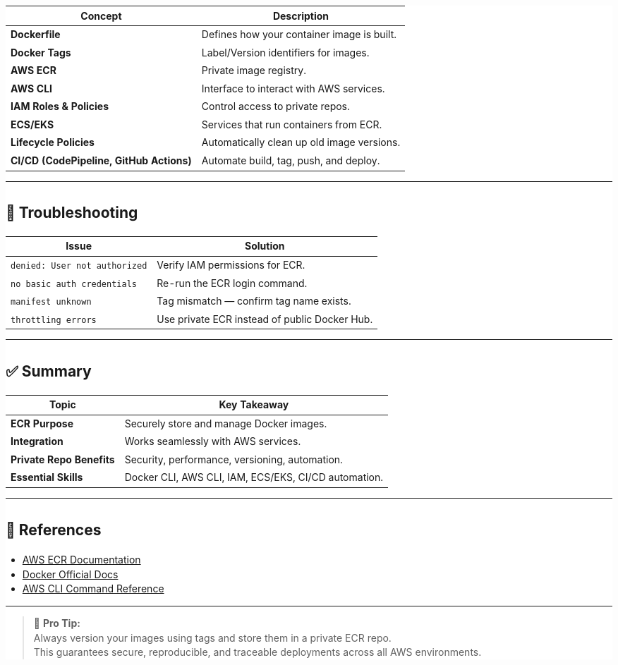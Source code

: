 | Concept | Description |
|----------|--------------|
| **Dockerfile** | Defines how your container image is built. |
| **Docker Tags** | Label/Version identifiers for images. |
| **AWS ECR** | Private image registry. |
| **AWS CLI** | Interface to interact with AWS services. |
| **IAM Roles & Policies** | Control access to private repos. |
| **ECS/EKS** | Services that run containers from ECR. |
| **Lifecycle Policies** | Automatically clean up old image versions. |
| **CI/CD (CodePipeline, GitHub Actions)** | Automate build, tag, push, and deploy. |

---

## 🧰 Troubleshooting

| Issue | Solution |
|--------|-----------|
| `denied: User not authorized` | Verify IAM permissions for ECR. |
| `no basic auth credentials` | Re-run the ECR login command. |
| `manifest unknown` | Tag mismatch — confirm tag name exists. |
| `throttling errors` | Use private ECR instead of public Docker Hub. |

---

## ✅ Summary

| Topic | Key Takeaway |
|--------|--------------|
| **ECR Purpose** | Securely store and manage Docker images. |
| **Integration** | Works seamlessly with AWS services. |
| **Private Repo Benefits** | Security, performance, versioning, automation. |
| **Essential Skills** | Docker CLI, AWS CLI, IAM, ECS/EKS, CI/CD automation. |

---

## 📎 References
- [AWS ECR Documentation](https://docs.aws.amazon.com/AmazonECR/latest/userguide/what-is-ecr.html)  
- [Docker Official Docs](https://docs.docker.com/)  
- [AWS CLI Command Reference](https://docs.aws.amazon.com/cli/latest/reference/ecr/index.html)

---

> 🧠 **Pro Tip:**  
> Always version your images using tags and store them in a private ECR repo.  
> This guarantees secure, reproducible, and traceable deployments across all AWS environments.
